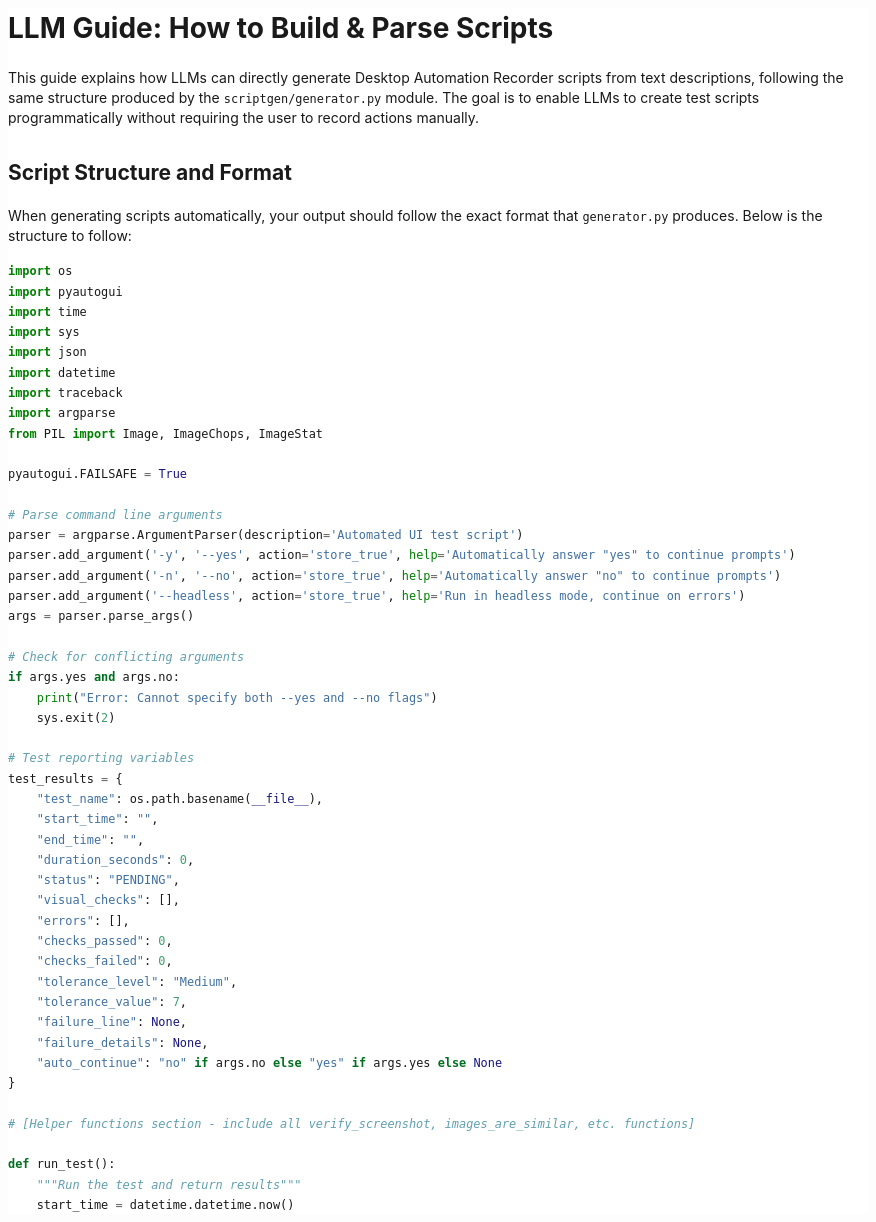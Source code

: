 # LLM Guide: How to Build & Parse Scripts

This guide explains how LLMs can directly generate Desktop Automation Recorder scripts from text descriptions, following the same structure produced by the `scriptgen/generator.py` module. The goal is to enable LLMs to create test scripts programmatically without requiring the user to record actions manually.

## Script Structure and Format

When generating scripts automatically, your output should follow the exact format that `generator.py` produces. Below is the structure to follow:

```python
import os
import pyautogui
import time
import sys
import json
import datetime
import traceback
import argparse
from PIL import Image, ImageChops, ImageStat

pyautogui.FAILSAFE = True

# Parse command line arguments
parser = argparse.ArgumentParser(description='Automated UI test script')
parser.add_argument('-y', '--yes', action='store_true', help='Automatically answer "yes" to continue prompts')
parser.add_argument('-n', '--no', action='store_true', help='Automatically answer "no" to continue prompts')
parser.add_argument('--headless', action='store_true', help='Run in headless mode, continue on errors')
args = parser.parse_args()

# Check for conflicting arguments
if args.yes and args.no:
    print("Error: Cannot specify both --yes and --no flags")
    sys.exit(2)

# Test reporting variables
test_results = {
    "test_name": os.path.basename(__file__),
    "start_time": "",
    "end_time": "",
    "duration_seconds": 0,
    "status": "PENDING",
    "visual_checks": [],
    "errors": [],
    "checks_passed": 0,
    "checks_failed": 0,
    "tolerance_level": "Medium",
    "tolerance_value": 7,
    "failure_line": None,
    "failure_details": None,
    "auto_continue": "no" if args.no else "yes" if args.yes else None
}

# [Helper functions section - include all verify_screenshot, images_are_similar, etc. functions]

def run_test():
    """Run the test and return results"""
    start_time = datetime.datetime.now()
```